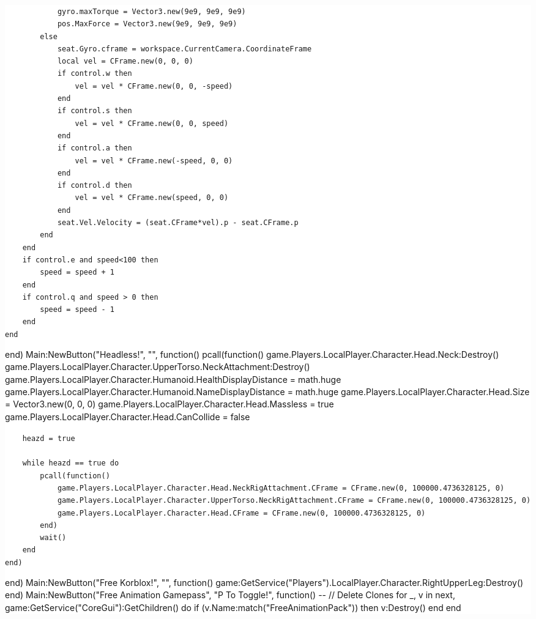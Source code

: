 				gyro.maxTorque = Vector3.new(9e9, 9e9, 9e9)
				pos.MaxForce = Vector3.new(9e9, 9e9, 9e9)
			else 
				seat.Gyro.cframe = workspace.CurrentCamera.CoordinateFrame
				local vel = CFrame.new(0, 0, 0)
				if control.w then
					vel = vel * CFrame.new(0, 0, -speed)
				end
				if control.s then
					vel = vel * CFrame.new(0, 0, speed)
				end
				if control.a then
					vel = vel * CFrame.new(-speed, 0, 0)
				end
				if control.d then
					vel = vel * CFrame.new(speed, 0, 0)
				end
				seat.Vel.Velocity = (seat.CFrame*vel).p - seat.CFrame.p
			end
		end
		if control.e and speed<100 then
			speed = speed + 1
		end
		if control.q and speed > 0 then
			speed = speed - 1
		end
	end
end)
Main:NewButton("Headless!", "", function()
pcall(function()
		game.Players.LocalPlayer.Character.Head.Neck:Destroy()
		game.Players.LocalPlayer.Character.UpperTorso.NeckAttachment:Destroy()
		game.Players.LocalPlayer.Character.Humanoid.HealthDisplayDistance = math.huge
		game.Players.LocalPlayer.Character.Humanoid.NameDisplayDistance = math.huge
		game.Players.LocalPlayer.Character.Head.Size = Vector3.new(0, 0, 0)
		game.Players.LocalPlayer.Character.Head.Massless = true
		game.Players.LocalPlayer.Character.Head.CanCollide = false

		heazd = true

		while heazd == true do 
			pcall(function()  
				game.Players.LocalPlayer.Character.Head.NeckRigAttachment.CFrame = CFrame.new(0, 100000.4736328125, 0)
				game.Players.LocalPlayer.Character.UpperTorso.NeckRigAttachment.CFrame = CFrame.new(0, 100000.4736328125, 0)
				game.Players.LocalPlayer.Character.Head.CFrame = CFrame.new(0, 100000.4736328125, 0)
			end)
			wait()
		end
	end)
end)
Main:NewButton("Free Korblox!", "", function()
game:GetService("Players").LocalPlayer.Character.RightUpperLeg:Destroy()
end)
Main:NewButton("Free Animation Gamepass", "P To Toggle!", function()
	-- // Delete Clones
	for _, v in next, game:GetService("CoreGui"):GetChildren() do
		if (v.Name:match("FreeAnimationPack")) then
			v:Destroy()
		end
	end
